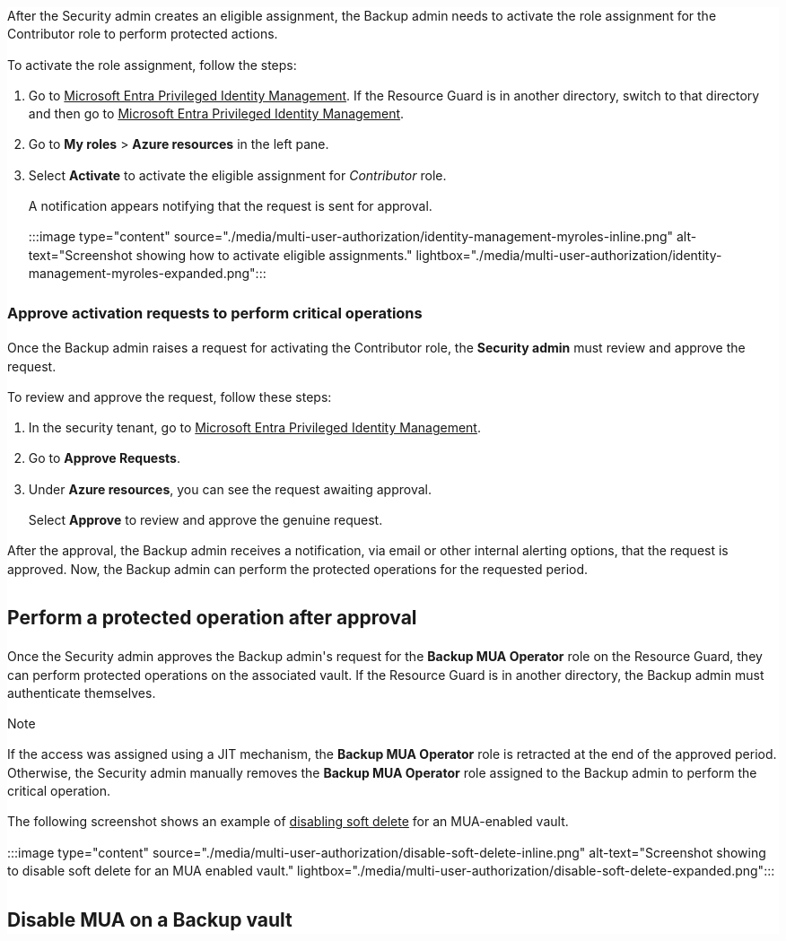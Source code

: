 After the Security admin creates an eligible assignment, the Backup admin needs to activate the role assignment for the Contributor role to perform protected actions.

To activate the role assignment, follow the steps:

1. Go to [Microsoft Entra Privileged Identity Management](../active-directory/privileged-identity-management/pim-configure.md). If the Resource Guard is in another directory, switch to that directory and then go to [Microsoft Entra Privileged Identity Management](../active-directory/privileged-identity-management/pim-configure.md).
1. Go to **My roles** > **Azure resources** in the left pane.
1. Select **Activate**  to activate the eligible assignment for *Contributor* role.

   A notification appears notifying that the request is sent for approval.

   :::image type="content" source="./media/multi-user-authorization/identity-management-myroles-inline.png" alt-text="Screenshot showing how to activate eligible assignments." lightbox="./media/multi-user-authorization/identity-management-myroles-expanded.png":::

### Approve activation requests to perform critical operations

Once the Backup admin raises a request for activating the Contributor role, the **Security admin** must review and approve the request.

To review and approve the request, follow these steps:

1. In the security tenant, go to [Microsoft Entra Privileged Identity Management](../active-directory/privileged-identity-management/pim-configure.md).
1. Go to **Approve Requests**.
1. Under **Azure resources**, you can see the request awaiting approval.

   Select **Approve** to review and approve the genuine request.

After the approval, the Backup admin receives a notification, via email or other internal alerting options,  that the request is approved.  Now, the Backup admin can perform the protected operations for the requested period.

## Perform a protected operation after approval

Once the Security admin approves the Backup admin's request for the **Backup MUA Operator** role on the Resource Guard, they can perform protected operations on the associated vault. If the Resource Guard is in another directory, the Backup admin must authenticate themselves.

>[!NOTE]
>If the access was assigned using a JIT mechanism, the **Backup MUA Operator** role is retracted at the end of the approved period. Otherwise, the Security admin manually removes the **Backup MUA Operator** role assigned to the Backup admin to perform the critical operation.

The following screenshot shows an example of [disabling soft delete](backup-azure-security-feature-cloud.md?tabs=azure-portal#disable-soft-delete) for an MUA-enabled vault.

:::image type="content" source="./media/multi-user-authorization/disable-soft-delete-inline.png" alt-text="Screenshot showing to disable soft delete for an MUA enabled vault." lightbox="./media/multi-user-authorization/disable-soft-delete-expanded.png":::

## Disable MUA on a Backup vault
